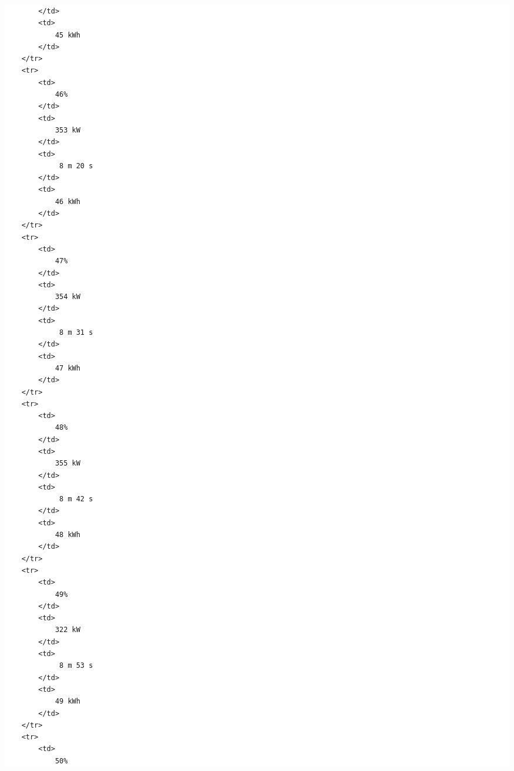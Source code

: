 			</td>
			<td>
				45 kWh
			</td>
		</tr>
		<tr>
			<td>
				46%
			</td>
			<td>
				353 kW
			</td>
			<td>
				 8 m 20 s
			</td>
			<td>
				46 kWh
			</td>
		</tr>
		<tr>
			<td>
				47%
			</td>
			<td>
				354 kW
			</td>
			<td>
				 8 m 31 s
			</td>
			<td>
				47 kWh
			</td>
		</tr>
		<tr>
			<td>
				48%
			</td>
			<td>
				355 kW
			</td>
			<td>
				 8 m 42 s
			</td>
			<td>
				48 kWh
			</td>
		</tr>
		<tr>
			<td>
				49%
			</td>
			<td>
				322 kW
			</td>
			<td>
				 8 m 53 s
			</td>
			<td>
				49 kWh
			</td>
		</tr>
		<tr>
			<td>
				50%